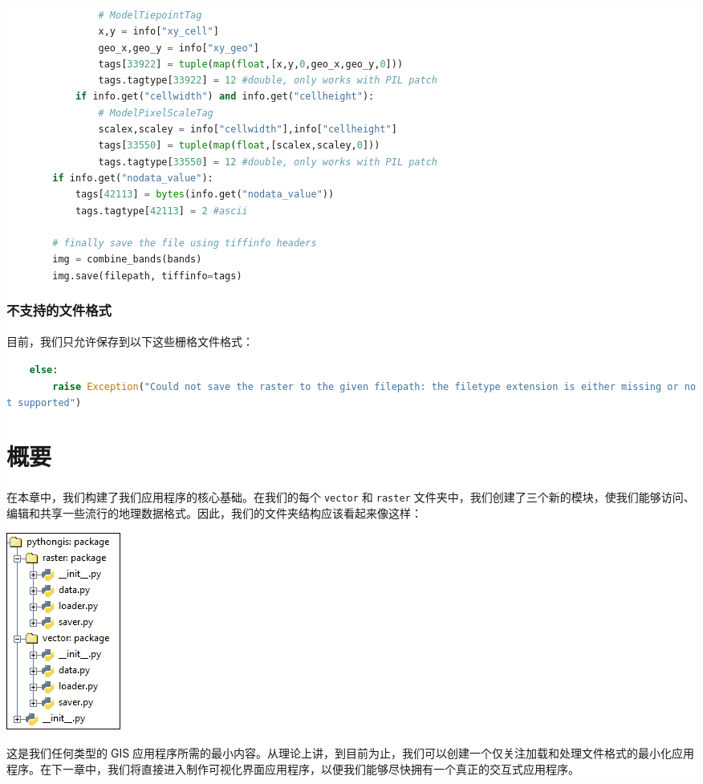 ```py
                # ModelTiepointTag
                x,y = info["xy_cell"]
                geo_x,geo_y = info["xy_geo"]
                tags[33922] = tuple(map(float,[x,y,0,geo_x,geo_y,0]))
                tags.tagtype[33922] = 12 #double, only works with PIL patch
            if info.get("cellwidth") and info.get("cellheight"):
                # ModelPixelScaleTag
                scalex,scaley = info["cellwidth"],info["cellheight"]
                tags[33550] = tuple(map(float,[scalex,scaley,0]))
                tags.tagtype[33550] = 12 #double, only works with PIL patch
        if info.get("nodata_value"):
            tags[42113] = bytes(info.get("nodata_value"))
            tags.tagtype[42113] = 2 #ascii

        # finally save the file using tiffinfo headers
        img = combine_bands(bands)
        img.save(filepath, tiffinfo=tags)
```

### 不支持的文件格式

目前，我们只允许保存到以下这些栅格文件格式：

```py
    else:
        raise Exception("Could not save the raster to the given filepath: the filetype extension is either missing or not supported") 
```

# 概要

在本章中，我们构建了我们应用程序的核心基础。在我们的每个 `vector` 和 `raster` 文件夹中，我们创建了三个新的模块，使我们能够访问、编辑和共享一些流行的地理数据格式。因此，我们的文件夹结构应该看起来像这样：

![概要](img/5407OS_02_04.jpg)

这是我们任何类型的 GIS 应用程序所需的最小内容。从理论上讲，到目前为止，我们可以创建一个仅关注加载和处理文件格式的最小化应用程序。在下一章中，我们将直接进入制作可视化界面应用程序，以便我们能够尽快拥有一个真正的交互式应用程序。
